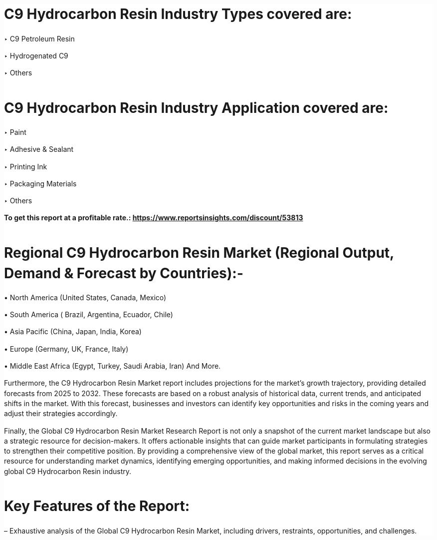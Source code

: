 # <strong>C9 Hydrocarbon Resin Industry Types covered are:</strong>

‣ C9 Petroleum Resin

‣ Hydrogenated C9

‣ Others

# <strong>C9 Hydrocarbon Resin Industry Application covered are:</strong>

‣ Paint

‣ Adhesive & Sealant

‣ Printing Ink

‣ Packaging Materials

‣ Others

<strong>To get this report at a profitable rate.: <a href=https://www.reportsinsights.com/discount/53813>https://www.reportsinsights.com/discount/53813</a></strong>

# <strong>Regional C9 Hydrocarbon Resin Market (Regional Output, Demand &amp; Forecast by Countries):-</strong>

• North America (United States, Canada, Mexico)

• South America ( Brazil, Argentina, Ecuador, Chile)

• Asia Pacific (China, Japan, India, Korea)

• Europe (Germany, UK, France, Italy)

• Middle East Africa (Egypt, Turkey, Saudi Arabia, Iran) And More.

Furthermore, the C9 Hydrocarbon Resin Market report includes projections for the market’s growth trajectory, providing detailed forecasts from 2025 to 2032. These forecasts are based on a robust analysis of historical data, current trends, and anticipated shifts in the market. With this forecast, businesses and investors can identify key opportunities and risks in the coming years and adjust their strategies accordingly.

Finally, the Global C9 Hydrocarbon Resin Market Research Report is not only a snapshot of the current market landscape but also a strategic resource for decision-makers. It offers actionable insights that can guide market participants in formulating strategies to strengthen their competitive position. By providing a comprehensive view of the global market, this report serves as a critical resource for understanding market dynamics, identifying emerging opportunities, and making informed decisions in the evolving global C9 Hydrocarbon Resin industry.

# <strong>Key Features of the Report:</strong>

– Exhaustive analysis of the Global C9 Hydrocarbon Resin Market, including drivers, restraints, opportunities, and challenges.
